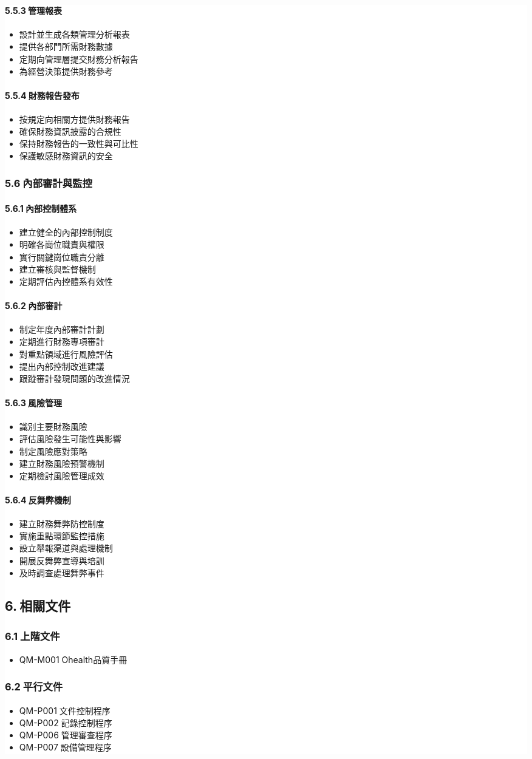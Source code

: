 #### 5.5.3 管理報表
- 設計並生成各類管理分析報表
- 提供各部門所需財務數據
- 定期向管理層提交財務分析報告
- 為經營決策提供財務參考

#### 5.5.4 財務報告發布
- 按規定向相關方提供財務報告
- 確保財務資訊披露的合規性
- 保持財務報告的一致性與可比性
- 保護敏感財務資訊的安全

### 5.6 內部審計與監控

#### 5.6.1 內部控制體系
- 建立健全的內部控制制度
- 明確各崗位職責與權限
- 實行關鍵崗位職責分離
- 建立審核與監督機制
- 定期評估內控體系有效性

#### 5.6.2 內部審計
- 制定年度內部審計計劃
- 定期進行財務專項審計
- 對重點領域進行風險評估
- 提出內部控制改進建議
- 跟蹤審計發現問題的改進情況

#### 5.6.3 風險管理
- 識別主要財務風險
- 評估風險發生可能性與影響
- 制定風險應對策略
- 建立財務風險預警機制
- 定期檢討風險管理成效

#### 5.6.4 反舞弊機制
- 建立財務舞弊防控制度
- 實施重點環節監控措施
- 設立舉報渠道與處理機制
- 開展反舞弊宣導與培訓
- 及時調查處理舞弊事件

## 6. 相關文件 <a name="相關文件"></a>

### 6.1 上階文件
- QM-M001 Ohealth品質手冊

### 6.2 平行文件
- QM-P001 文件控制程序
- QM-P002 記錄控制程序
- QM-P006 管理審查程序
- QM-P007 設備管理程序
